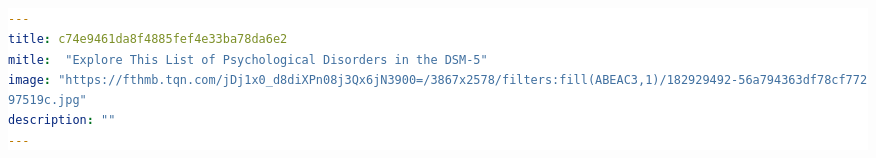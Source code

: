 ```yaml
---
title: c74e9461da8f4885fef4e33ba78da6e2
mitle:  "Explore This List of Psychological Disorders in the DSM-5"
image: "https://fthmb.tqn.com/jDj1x0_d8diXPn08j3Qx6jN3900=/3867x2578/filters:fill(ABEAC3,1)/182929492-56a794363df78cf77297519c.jpg"
description: ""
---
```

